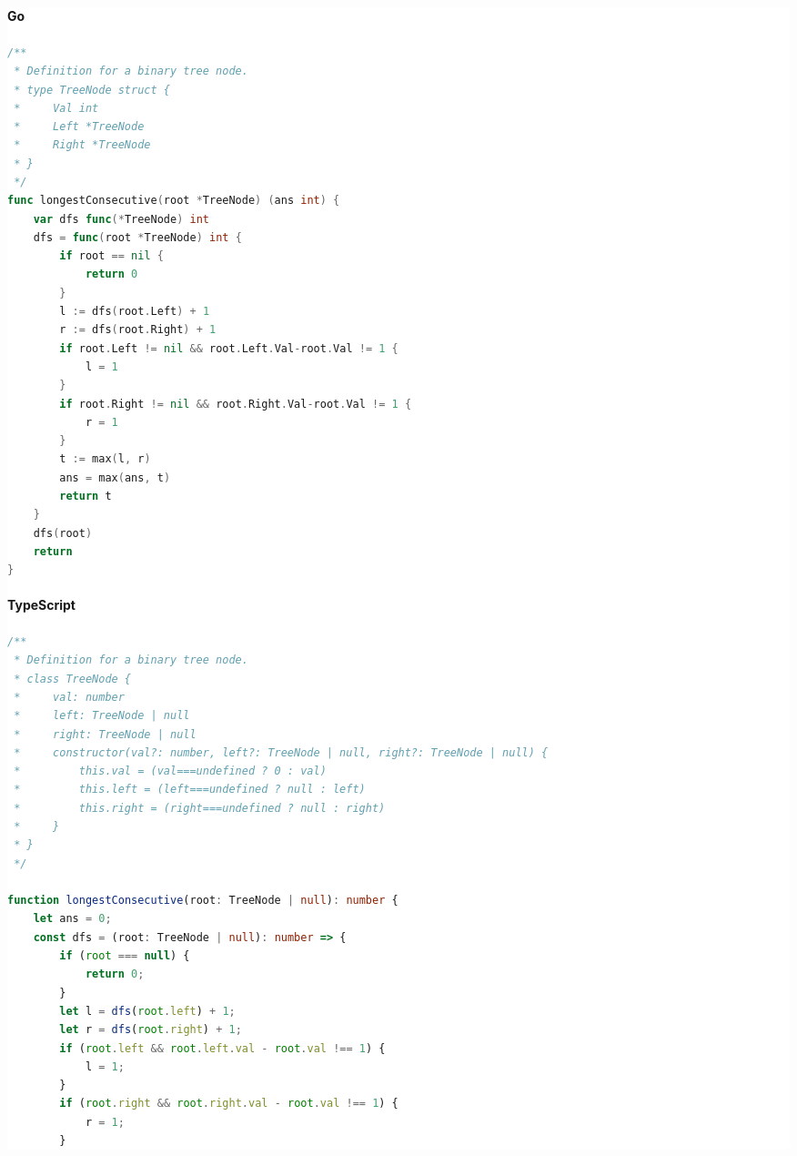 #### Go

```go
/**
 * Definition for a binary tree node.
 * type TreeNode struct {
 *     Val int
 *     Left *TreeNode
 *     Right *TreeNode
 * }
 */
func longestConsecutive(root *TreeNode) (ans int) {
	var dfs func(*TreeNode) int
	dfs = func(root *TreeNode) int {
		if root == nil {
			return 0
		}
		l := dfs(root.Left) + 1
		r := dfs(root.Right) + 1
		if root.Left != nil && root.Left.Val-root.Val != 1 {
			l = 1
		}
		if root.Right != nil && root.Right.Val-root.Val != 1 {
			r = 1
		}
		t := max(l, r)
		ans = max(ans, t)
		return t
	}
	dfs(root)
	return
}
```

#### TypeScript

```ts
/**
 * Definition for a binary tree node.
 * class TreeNode {
 *     val: number
 *     left: TreeNode | null
 *     right: TreeNode | null
 *     constructor(val?: number, left?: TreeNode | null, right?: TreeNode | null) {
 *         this.val = (val===undefined ? 0 : val)
 *         this.left = (left===undefined ? null : left)
 *         this.right = (right===undefined ? null : right)
 *     }
 * }
 */

function longestConsecutive(root: TreeNode | null): number {
    let ans = 0;
    const dfs = (root: TreeNode | null): number => {
        if (root === null) {
            return 0;
        }
        let l = dfs(root.left) + 1;
        let r = dfs(root.right) + 1;
        if (root.left && root.left.val - root.val !== 1) {
            l = 1;
        }
        if (root.right && root.right.val - root.val !== 1) {
            r = 1;
        }
```